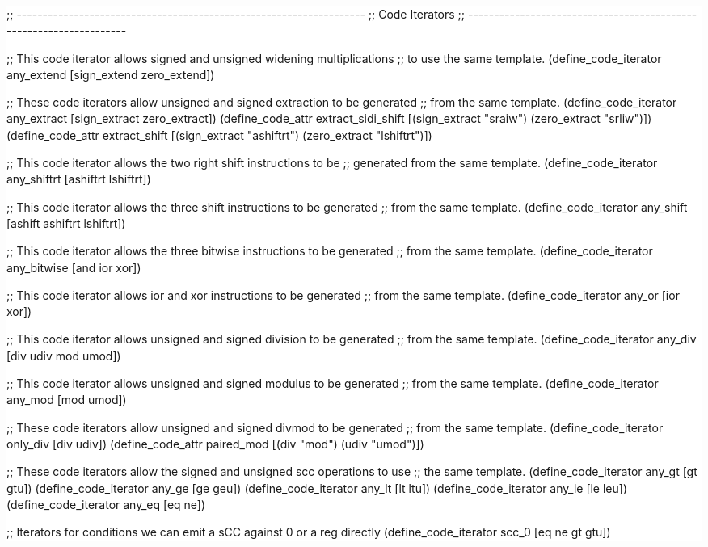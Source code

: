 ;; -------------------------------------------------------------------
;; Code Iterators
;; -------------------------------------------------------------------

;; This code iterator allows signed and unsigned widening multiplications
;; to use the same template.
(define_code_iterator any_extend [sign_extend zero_extend])

;; These code iterators allow unsigned and signed extraction to be generated
;; from the same template.
(define_code_iterator any_extract [sign_extract zero_extract])
(define_code_attr extract_sidi_shift [(sign_extract "sraiw")
				      (zero_extract "srliw")])
(define_code_attr extract_shift [(sign_extract "ashiftrt")
				 (zero_extract "lshiftrt")])

;; This code iterator allows the two right shift instructions to be
;; generated from the same template.
(define_code_iterator any_shiftrt [ashiftrt lshiftrt])

;; This code iterator allows the three shift instructions to be generated
;; from the same template.
(define_code_iterator any_shift [ashift ashiftrt lshiftrt])

;; This code iterator allows the three bitwise instructions to be generated
;; from the same template.
(define_code_iterator any_bitwise [and ior xor])

;; This code iterator allows ior and xor instructions to be generated
;; from the same template.
(define_code_iterator any_or [ior xor])

;; This code iterator allows unsigned and signed division to be generated
;; from the same template.
(define_code_iterator any_div [div udiv mod umod])

;; This code iterator allows unsigned and signed modulus to be generated
;; from the same template.
(define_code_iterator any_mod [mod umod])

;; These code iterators allow unsigned and signed divmod to be generated
;; from the same template.
(define_code_iterator only_div [div udiv])
(define_code_attr paired_mod [(div "mod") (udiv "umod")])

;; These code iterators allow the signed and unsigned scc operations to use
;; the same template.
(define_code_iterator any_gt [gt gtu])
(define_code_iterator any_ge [ge geu])
(define_code_iterator any_lt [lt ltu])
(define_code_iterator any_le [le leu])
(define_code_iterator any_eq [eq ne])

;; Iterators for conditions we can emit a sCC against 0 or a reg directly
(define_code_iterator scc_0  [eq ne gt gtu])
